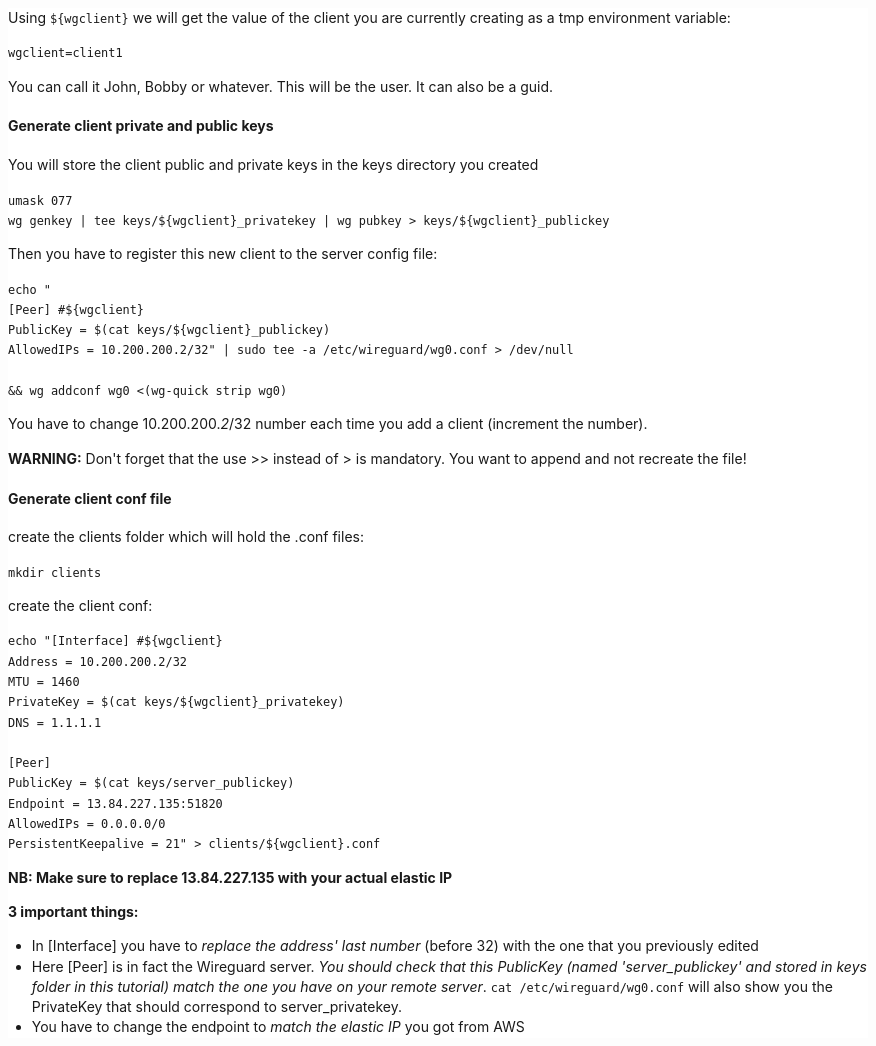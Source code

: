 Using ```${wgclient}``` we will get the value of the client you are currently creating as a tmp environment variable:
```
wgclient=client1
```
You can call it John, Bobby or whatever. This will be the user. It can also be a guid.

#### Generate client private and public keys

You will store the client public and private keys in the keys directory you created
```
umask 077
wg genkey | tee keys/${wgclient}_privatekey | wg pubkey > keys/${wgclient}_publickey
```

Then you have to register this new client to the server config file:
```
echo "
[Peer] #${wgclient}
PublicKey = $(cat keys/${wgclient}_publickey)
AllowedIPs = 10.200.200.2/32" | sudo tee -a /etc/wireguard/wg0.conf > /dev/null

&& wg addconf wg0 <(wg-quick strip wg0)
```
You have to change 10.200.200.*2*/32 number each time you add a client (increment the number).

**WARNING:** Don't forget that the use >> instead of > is mandatory. You want to append and not recreate the file!  

#### Generate client conf file

create the clients folder which will hold the .conf files:
```
mkdir clients
```

create the client conf:
```
echo "[Interface] #${wgclient}
Address = 10.200.200.2/32
MTU = 1460
PrivateKey = $(cat keys/${wgclient}_privatekey)
DNS = 1.1.1.1

[Peer]
PublicKey = $(cat keys/server_publickey)
Endpoint = 13.84.227.135:51820
AllowedIPs = 0.0.0.0/0
PersistentKeepalive = 21" > clients/${wgclient}.conf
```

**NB: Make sure to replace 13.84.227.135 with your actual elastic IP**  

**3 important things:**  
* In [Interface] you have to *replace the address' last number* (before 32) with the one that you previously edited
* Here [Peer] is in fact the Wireguard server. *You should check that this PublicKey (named 'server_publickey' and stored in keys folder in this tutorial) match the one you have on your remote server*. ```cat /etc/wireguard/wg0.conf``` will also show you the PrivateKey that should correspond to server_privatekey.
* You have to change the endpoint to *match the elastic IP* you got from AWS  
